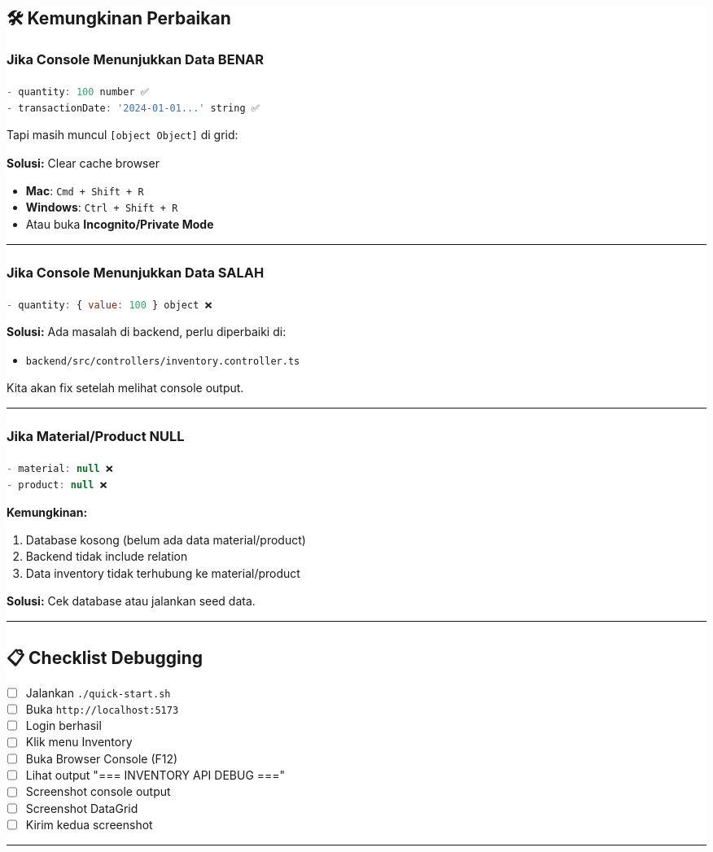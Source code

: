 
## 🛠️ Kemungkinan Perbaikan

### Jika Console Menunjukkan Data BENAR
```javascript
- quantity: 100 number ✅
- transactionDate: '2024-01-01...' string ✅
```

Tapi masih muncul `[object Object]` di grid:

**Solusi:** Clear cache browser
- **Mac**: `Cmd + Shift + R`
- **Windows**: `Ctrl + Shift + R`
- Atau buka **Incognito/Private Mode**

---

### Jika Console Menunjukkan Data SALAH
```javascript
- quantity: { value: 100 } object ❌
```

**Solusi:** Ada masalah di backend, perlu diperbaiki di:
- `backend/src/controllers/inventory.controller.ts`

Kita akan fix setelah melihat console output.

---

### Jika Material/Product NULL
```javascript
- material: null ❌
- product: null ❌
```

**Kemungkinan:**
1. Database kosong (belum ada data material/product)
2. Backend tidak include relation
3. Data inventory tidak terhubung ke material/product

**Solusi:** Cek database atau jalankan seed data.

---

## 📋 Checklist Debugging

- [ ] Jalankan `./quick-start.sh`
- [ ] Buka `http://localhost:5173`
- [ ] Login berhasil
- [ ] Klik menu Inventory
- [ ] Buka Browser Console (F12)
- [ ] Lihat output "=== INVENTORY API DEBUG ==="
- [ ] Screenshot console output
- [ ] Screenshot DataGrid
- [ ] Kirim kedua screenshot

---